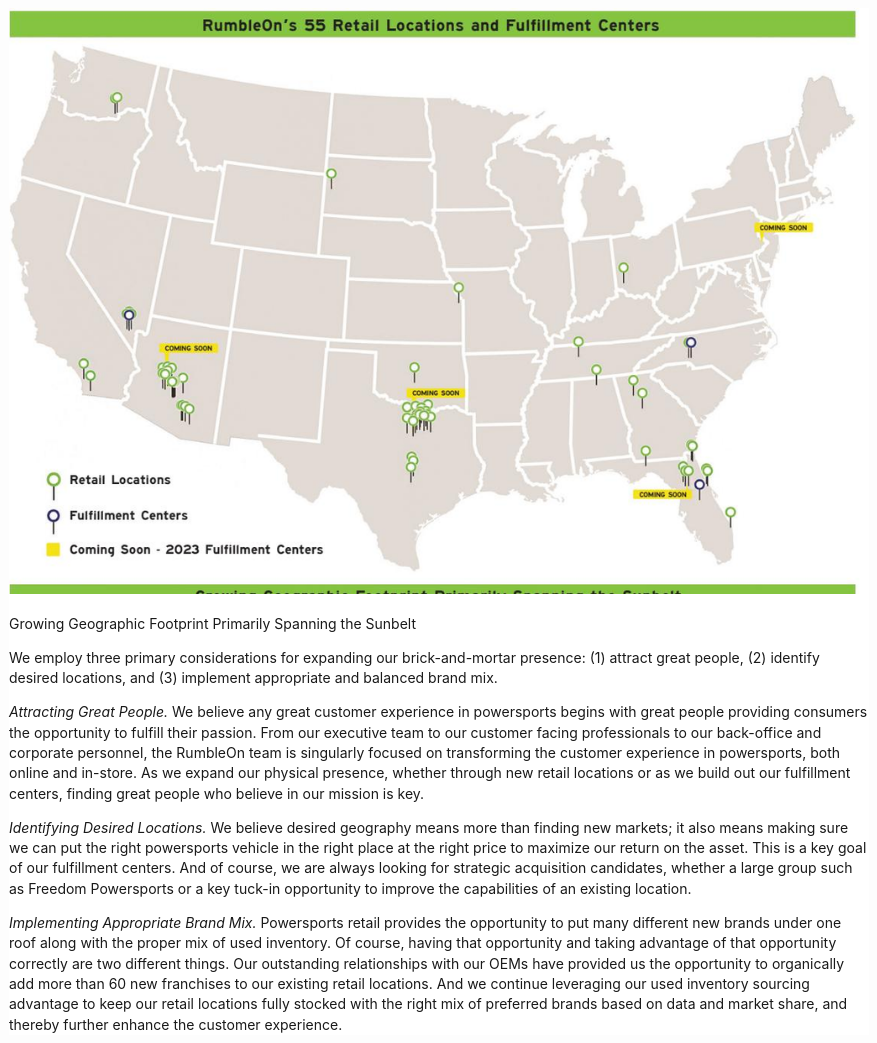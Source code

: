 ![](_page_10_Figure_1.jpeg)

Growing Geographic Footprint Primarily Spanning the Sunbelt

We employ three primary considerations for expanding our brick-and-mortar presence: (1) attract great people, (2) identify desired locations, and (3) implement appropriate and balanced brand mix.

*Attracting Great People.* We believe any great customer experience in powersports begins with great people providing consumers the opportunity to fulfill their passion. From our executive team to our customer facing professionals to our back-office and corporate personnel, the RumbleOn team is singularly focused on transforming the customer experience in powersports, both online and in-store. As we expand our physical presence, whether through new retail locations or as we build out our fulfillment centers, finding great people who believe in our mission is key.

*Identifying Desired Locations.* We believe desired geography means more than finding new markets; it also means making sure we can put the right powersports vehicle in the right place at the right price to maximize our return on the asset. This is a key goal of our fulfillment centers. And of course, we are always looking for strategic acquisition candidates, whether a large group such as Freedom Powersports or a key tuck-in opportunity to improve the capabilities of an existing location.

*Implementing Appropriate Brand Mix.* Powersports retail provides the opportunity to put many different new brands under one roof along with the proper mix of used inventory. Of course, having that opportunity and taking advantage of that opportunity correctly are two different things. Our outstanding relationships with our OEMs have provided us the opportunity to organically add more than 60 new franchises to our existing retail locations. And we continue leveraging our used inventory sourcing advantage to keep our retail locations fully stocked with the right mix of preferred brands based on data and market share, and thereby further enhance the customer experience.

